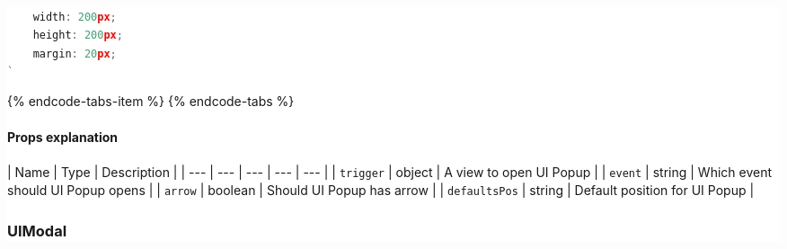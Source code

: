```jsx
    width: 200px;
    height: 200px;
    margin: 20px;
`
```
{% endcode-tabs-item %}
{% endcode-tabs %}

#### Props explanation

| Name | Type | Description |
| --- | --- | --- | --- | --- |
| `trigger` | object | A view to open UI Popup  |
| `event` | string | Which event should UI Popup opens |
| `arrow` | boolean | Should UI Popup has arrow |
| `defaultsPos` | string | Default position for UI Popup |

### UIModal
